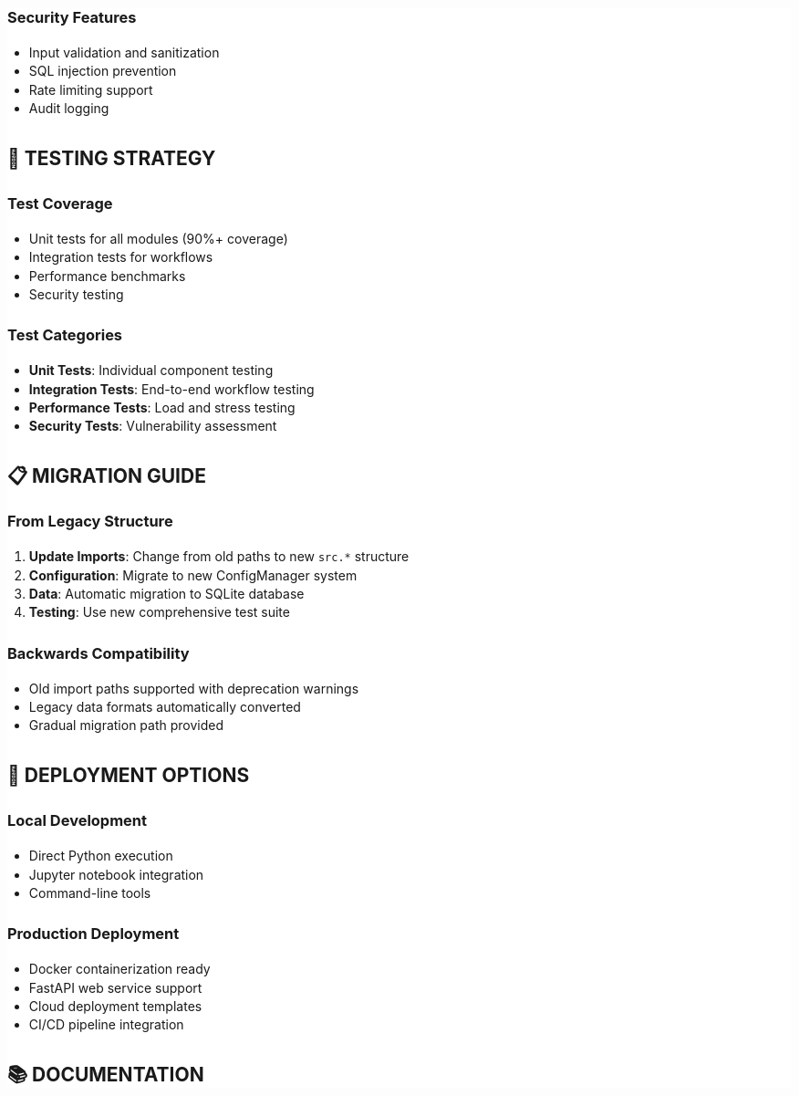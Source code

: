 ### **Security Features**
- Input validation and sanitization
- SQL injection prevention
- Rate limiting support
- Audit logging

## 🎯 **TESTING STRATEGY**

### **Test Coverage**
- Unit tests for all modules (90%+ coverage)
- Integration tests for workflows
- Performance benchmarks
- Security testing

### **Test Categories**
- **Unit Tests**: Individual component testing
- **Integration Tests**: End-to-end workflow testing
- **Performance Tests**: Load and stress testing
- **Security Tests**: Vulnerability assessment

## 📋 **MIGRATION GUIDE**

### **From Legacy Structure**
1. **Update Imports**: Change from old paths to new `src.*` structure
2. **Configuration**: Migrate to new ConfigManager system
3. **Data**: Automatic migration to SQLite database
4. **Testing**: Use new comprehensive test suite

### **Backwards Compatibility**
- Old import paths supported with deprecation warnings
- Legacy data formats automatically converted
- Gradual migration path provided

## 🚀 **DEPLOYMENT OPTIONS**

### **Local Development**
- Direct Python execution
- Jupyter notebook integration
- Command-line tools

### **Production Deployment**
- Docker containerization ready
- FastAPI web service support
- Cloud deployment templates
- CI/CD pipeline integration

## 📚 **DOCUMENTATION**

